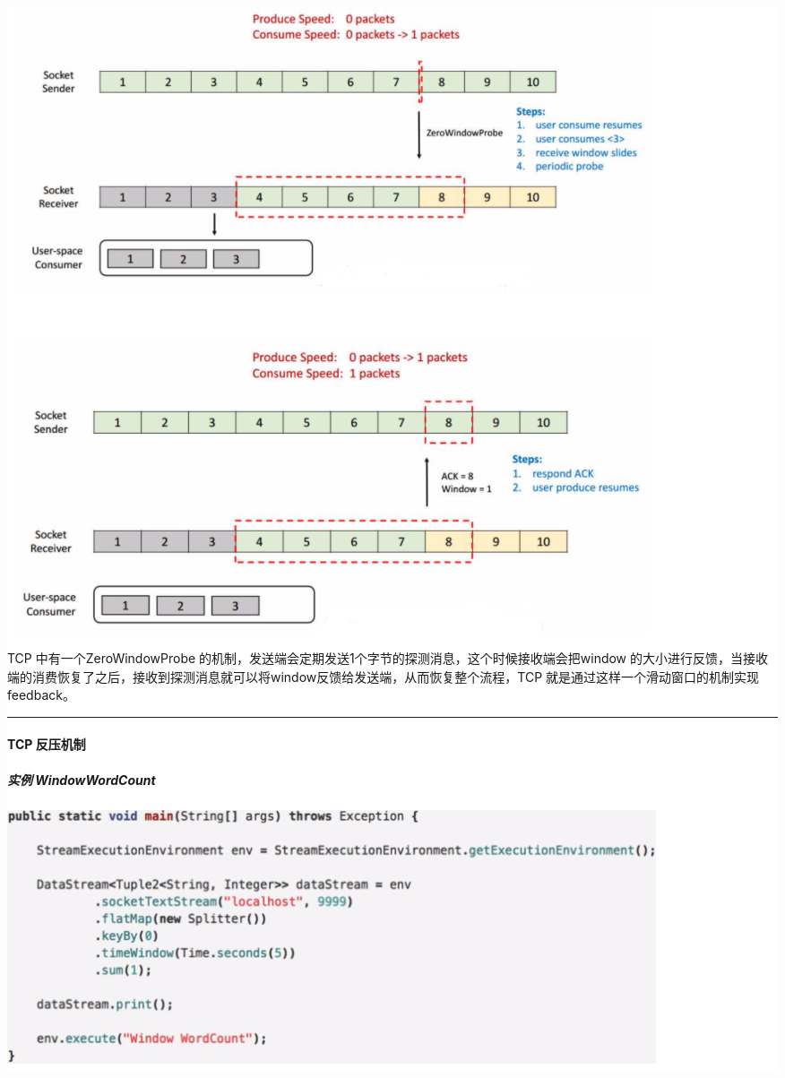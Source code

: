 ![a](./pic/fanya13.png)

TCP 中有一个ZeroWindowProbe 的机制，发送端会定期发送1个字节的探测消息，这个时候接收端会把window 的大小进行反馈，当接收端的消费恢复了之后，接收到探测消息就可以将window反馈给发送端，从而恢复整个流程，TCP 就是通过这样一个滑动窗口的机制实现feedback。

---

#### TCP 反压机制

##### 实例 WindowWordCount

![a](./pic/fanya14.png)

